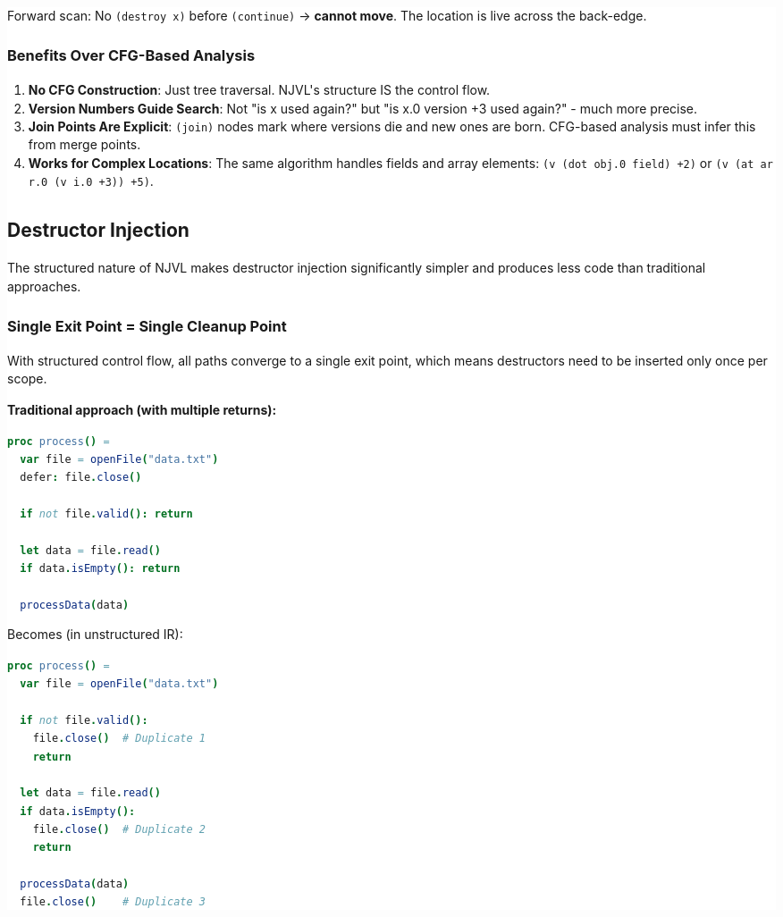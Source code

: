 Forward scan: No `(destroy x)` before `(continue)` → **cannot move**. The location is live across the back-edge.


### Benefits Over CFG-Based Analysis

1. **No CFG Construction**: Just tree traversal. NJVL's structure IS the control flow.
2. **Version Numbers Guide Search**: Not "is x used again?" but "is x.0 version +3 used again?" - much more precise.
3. **Join Points Are Explicit**: `(join)` nodes mark where versions die and new ones are born. CFG-based analysis must infer this from merge points.
4. **Works for Complex Locations**: The same algorithm handles fields and array elements: `(v (dot obj.0 field) +2)` or `(v (at arr.0 (v i.0 +3)) +5)`.


## Destructor Injection

The structured nature of NJVL makes destructor injection significantly simpler and produces less code than traditional approaches.

### Single Exit Point = Single Cleanup Point

With structured control flow, all paths converge to a single exit point, which means destructors need to be inserted only once per scope.

**Traditional approach (with multiple returns):**

```nim
proc process() =
  var file = openFile("data.txt")
  defer: file.close()

  if not file.valid(): return

  let data = file.read()
  if data.isEmpty(): return

  processData(data)
```

Becomes (in unstructured IR):

```nim
proc process() =
  var file = openFile("data.txt")

  if not file.valid():
    file.close()  # Duplicate 1
    return

  let data = file.read()
  if data.isEmpty():
    file.close()  # Duplicate 2
    return

  processData(data)
  file.close()    # Duplicate 3
```
